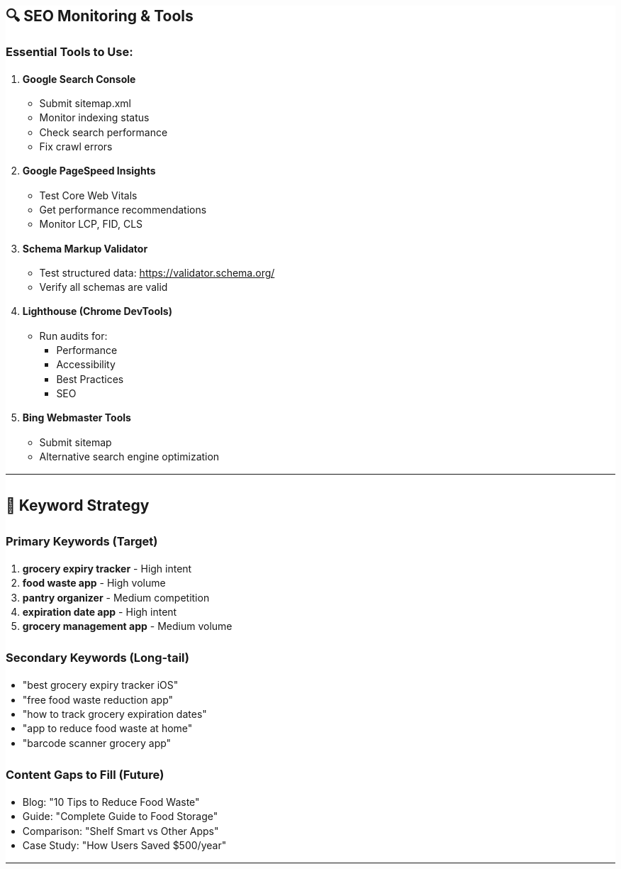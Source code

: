 
## 🔍 SEO Monitoring & Tools

### Essential Tools to Use:

1. **Google Search Console**
   - Submit sitemap.xml
   - Monitor indexing status
   - Check search performance
   - Fix crawl errors

2. **Google PageSpeed Insights**
   - Test Core Web Vitals
   - Get performance recommendations
   - Monitor LCP, FID, CLS

3. **Schema Markup Validator**
   - Test structured data: https://validator.schema.org/
   - Verify all schemas are valid

4. **Lighthouse (Chrome DevTools)**
   - Run audits for:
     - Performance
     - Accessibility
     - Best Practices
     - SEO

5. **Bing Webmaster Tools**
   - Submit sitemap
   - Alternative search engine optimization

---

## 🎯 Keyword Strategy

### Primary Keywords (Target)
1. **grocery expiry tracker** - High intent
2. **food waste app** - High volume
3. **pantry organizer** - Medium competition
4. **expiration date app** - High intent
5. **grocery management app** - Medium volume

### Secondary Keywords (Long-tail)
- "best grocery expiry tracker iOS"
- "free food waste reduction app"
- "how to track grocery expiration dates"
- "app to reduce food waste at home"
- "barcode scanner grocery app"

### Content Gaps to Fill (Future)
- Blog: "10 Tips to Reduce Food Waste"
- Guide: "Complete Guide to Food Storage"
- Comparison: "Shelf Smart vs Other Apps"
- Case Study: "How Users Saved $500/year"

---
